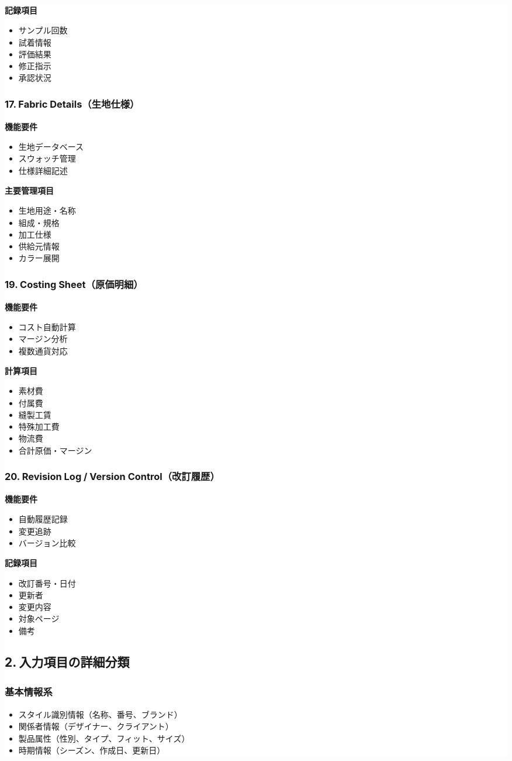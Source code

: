 **記録項目**
- サンプル回数
- 試着情報
- 評価結果
- 修正指示
- 承認状況

### 17. Fabric Details（生地仕様）
**機能要件**
- 生地データベース
- スウォッチ管理
- 仕様詳細記述

**主要管理項目**
- 生地用途・名称
- 組成・規格
- 加工仕様
- 供給元情報
- カラー展開

### 19. Costing Sheet（原価明細）
**機能要件**
- コスト自動計算
- マージン分析
- 複数通貨対応

**計算項目**
- 素材費
- 付属費
- 縫製工賃
- 特殊加工費
- 物流費
- 合計原価・マージン

### 20. Revision Log / Version Control（改訂履歴）
**機能要件**
- 自動履歴記録
- 変更追跡
- バージョン比較

**記録項目**
- 改訂番号・日付
- 更新者
- 変更内容
- 対象ページ
- 備考

## 2. 入力項目の詳細分類

### 基本情報系
- スタイル識別情報（名称、番号、ブランド）
- 関係者情報（デザイナー、クライアント）
- 製品属性（性別、タイプ、フィット、サイズ）
- 時期情報（シーズン、作成日、更新日）
